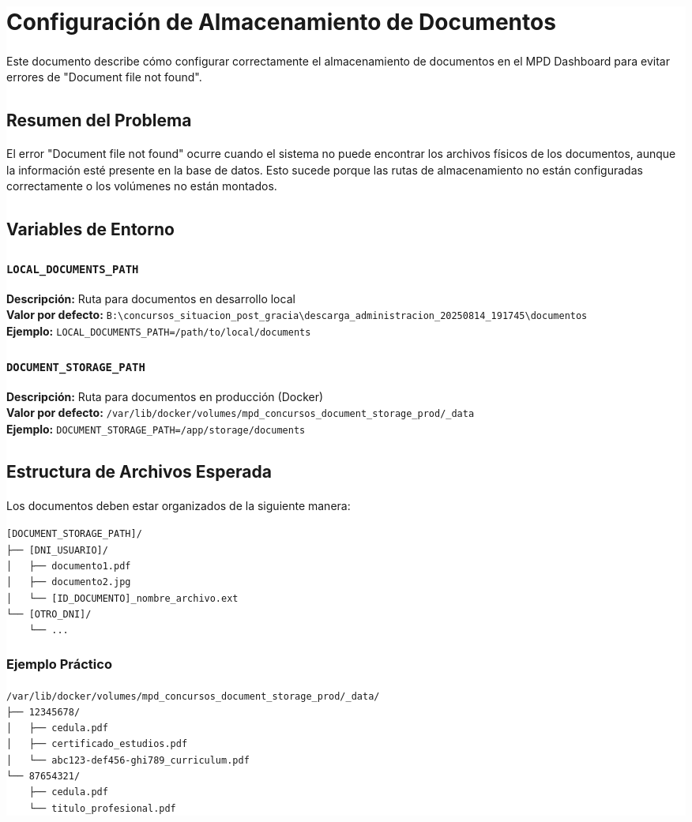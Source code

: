 # Configuración de Almacenamiento de Documentos

Este documento describe cómo configurar correctamente el almacenamiento de documentos en el MPD Dashboard para evitar errores de "Document file not found".

## Resumen del Problema

El error "Document file not found" ocurre cuando el sistema no puede encontrar los archivos físicos de los documentos, aunque la información esté presente en la base de datos. Esto sucede porque las rutas de almacenamiento no están configuradas correctamente o los volúmenes no están montados.

## Variables de Entorno

### `LOCAL_DOCUMENTS_PATH`
**Descripción:** Ruta para documentos en desarrollo local  
**Valor por defecto:** `B:\concursos_situacion_post_gracia\descarga_administracion_20250814_191745\documentos`  
**Ejemplo:** `LOCAL_DOCUMENTS_PATH=/path/to/local/documents`

### `DOCUMENT_STORAGE_PATH`
**Descripción:** Ruta para documentos en producción (Docker)  
**Valor por defecto:** `/var/lib/docker/volumes/mpd_concursos_document_storage_prod/_data`  
**Ejemplo:** `DOCUMENT_STORAGE_PATH=/app/storage/documents`

## Estructura de Archivos Esperada

Los documentos deben estar organizados de la siguiente manera:

```
[DOCUMENT_STORAGE_PATH]/
├── [DNI_USUARIO]/
│   ├── documento1.pdf
│   ├── documento2.jpg
│   └── [ID_DOCUMENTO]_nombre_archivo.ext
└── [OTRO_DNI]/
    └── ...
```

### Ejemplo Práctico

```
/var/lib/docker/volumes/mpd_concursos_document_storage_prod/_data/
├── 12345678/
│   ├── cedula.pdf
│   ├── certificado_estudios.pdf
│   └── abc123-def456-ghi789_curriculum.pdf
└── 87654321/
    ├── cedula.pdf
    └── titulo_profesional.pdf
```
